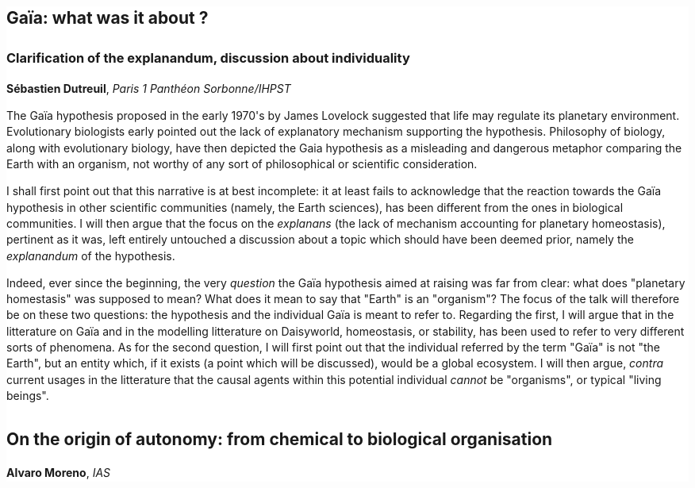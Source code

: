 ## Gaïa: what was it about ?

### Clarification of the explanandum, discussion about individuality

**Sébastien Dutreuil**, _Paris 1 Panthéon Sorbonne/IHPST_

The Gaïa hypothesis proposed in the early 1970&#39;s by James Lovelock suggested that life may regulate its planetary environment. Evolutionary biologists early pointed out the lack of explanatory mechanism supporting the hypothesis. Philosophy of biology, along with evolutionary biology, have then depicted the Gaia hypothesis as a misleading and dangerous metaphor comparing the Earth with an organism, not worthy of any sort of philosophical or scientific consideration.

I shall first point out that this narrative is at best incomplete: it at least fails to acknowledge that the reaction towards the Gaïa hypothesis in other scientific communities (namely, the Earth sciences), has been different from the ones in biological communities. I will then argue that the focus on the _explanans_ (the lack of mechanism accounting for planetary homeostasis), pertinent as it was, left entirely untouched a discussion about a topic which should have been deemed prior, namely the _explanandum_ of the hypothesis.

Indeed, ever since the beginning, the very _question_ the Gaïa hypothesis aimed at raising was far from clear: what does &quot;planetary homestasis&quot; was supposed to mean? What does it mean to say that &quot;Earth&quot; is an &quot;organism&quot;? The focus of the talk will therefore be on these two questions: the hypothesis and the individual Gaïa is meant to refer to. Regarding the first, I will argue that in the litterature on Gaïa and in the modelling litterature on Daisyworld, homeostasis, or stability, has been used to refer to very different sorts of phenomena. As for the second question, I will first point out that the individual referred by the term &quot;Gaïa&quot; is not &quot;the Earth&quot;, but an entity which, if it exists (a point which will be discussed), would be a global ecosystem. I will then argue, _contra_ current usages in the litterature that the causal agents within this potential individual _cannot_ be &quot;organisms&quot;, or typical &quot;living beings&quot;.

## On the origin of autonomy: from chemical to biological organisation

**Alvaro Moreno**, _IAS_
